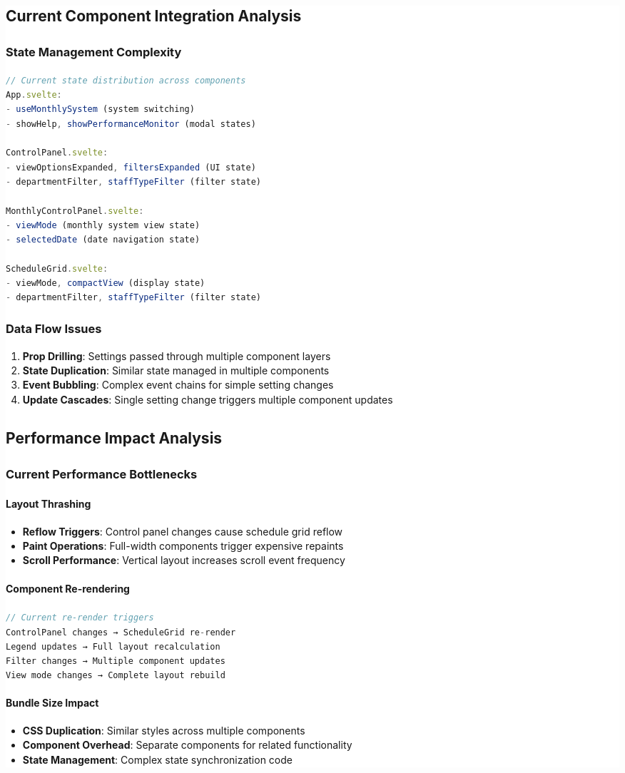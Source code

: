 ## Current Component Integration Analysis

### State Management Complexity
```javascript
// Current state distribution across components
App.svelte:
- useMonthlySystem (system switching)
- showHelp, showPerformanceMonitor (modal states)

ControlPanel.svelte:
- viewOptionsExpanded, filtersExpanded (UI state)
- departmentFilter, staffTypeFilter (filter state)

MonthlyControlPanel.svelte:
- viewMode (monthly system view state)
- selectedDate (date navigation state)

ScheduleGrid.svelte:
- viewMode, compactView (display state)
- departmentFilter, staffTypeFilter (filter state)
```

### Data Flow Issues
1. **Prop Drilling**: Settings passed through multiple component layers
2. **State Duplication**: Similar state managed in multiple components
3. **Event Bubbling**: Complex event chains for simple setting changes
4. **Update Cascades**: Single setting change triggers multiple component updates

## Performance Impact Analysis

### Current Performance Bottlenecks

#### Layout Thrashing
- **Reflow Triggers**: Control panel changes cause schedule grid reflow
- **Paint Operations**: Full-width components trigger expensive repaints
- **Scroll Performance**: Vertical layout increases scroll event frequency

#### Component Re-rendering
```javascript
// Current re-render triggers
ControlPanel changes → ScheduleGrid re-render
Legend updates → Full layout recalculation
Filter changes → Multiple component updates
View mode changes → Complete layout rebuild
```

#### Bundle Size Impact
- **CSS Duplication**: Similar styles across multiple components
- **Component Overhead**: Separate components for related functionality
- **State Management**: Complex state synchronization code
